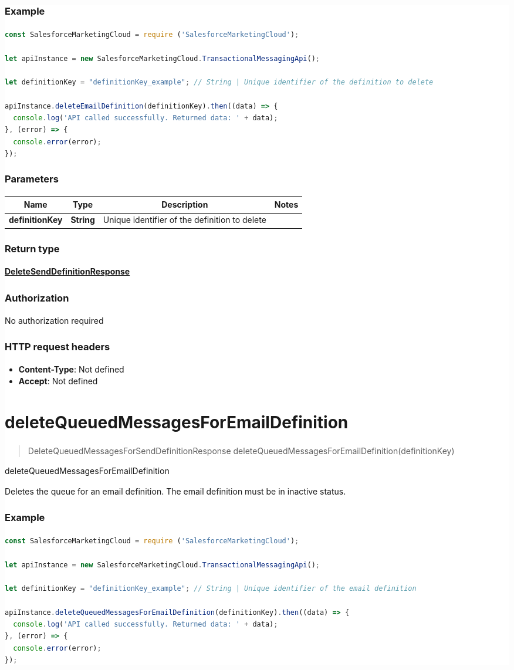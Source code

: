 ### Example
```javascript
const SalesforceMarketingCloud = require ('SalesforceMarketingCloud');

let apiInstance = new SalesforceMarketingCloud.TransactionalMessagingApi();

let definitionKey = "definitionKey_example"; // String | Unique identifier of the definition to delete

apiInstance.deleteEmailDefinition(definitionKey).then((data) => {
  console.log('API called successfully. Returned data: ' + data);
}, (error) => {
  console.error(error);
});

```

### Parameters

Name | Type | Description  | Notes
------------- | ------------- | ------------- | -------------
 **definitionKey** | **String**| Unique identifier of the definition to delete | 

### Return type

[**DeleteSendDefinitionResponse**](DeleteSendDefinitionResponse.md)

### Authorization

No authorization required

### HTTP request headers

 - **Content-Type**: Not defined
 - **Accept**: Not defined

<a name="deleteQueuedMessagesForEmailDefinition"></a>
# **deleteQueuedMessagesForEmailDefinition**
> DeleteQueuedMessagesForSendDefinitionResponse deleteQueuedMessagesForEmailDefinition(definitionKey)

deleteQueuedMessagesForEmailDefinition

Deletes the queue for an email definition. The email definition must be in inactive status.

### Example
```javascript
const SalesforceMarketingCloud = require ('SalesforceMarketingCloud');

let apiInstance = new SalesforceMarketingCloud.TransactionalMessagingApi();

let definitionKey = "definitionKey_example"; // String | Unique identifier of the email definition

apiInstance.deleteQueuedMessagesForEmailDefinition(definitionKey).then((data) => {
  console.log('API called successfully. Returned data: ' + data);
}, (error) => {
  console.error(error);
});

```
